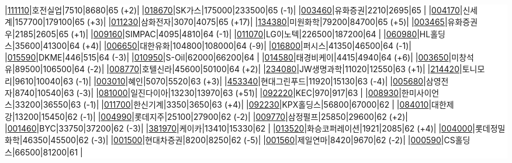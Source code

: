 |[111110](https://finance.daum.net/quotes/A111110)|호전실업|7510|8680|65 (+2)|
|[018670](https://finance.daum.net/quotes/A018670)|SK가스|175000|233500|65 (-1)|
|[003460](https://finance.daum.net/quotes/A003460)|유화증권|2210|2695|65 |
|[004170](https://finance.daum.net/quotes/A004170)|신세계|157700|179100|65 (+3)|
|[011230](https://finance.daum.net/quotes/A011230)|삼화전자|3070|4075|65 (+17)|
|[134380](https://finance.daum.net/quotes/A134380)|미원화학|79200|84700|65 (+5)|
|[003465](https://finance.daum.net/quotes/A003465)|유화증권우|2185|2605|65 (+1)|
|[009160](https://finance.daum.net/quotes/A009160)|SIMPAC|4095|4810|64 (-1)|
|[011070](https://finance.daum.net/quotes/A011070)|LG이노텍|226500|187200|64 |
|[060980](https://finance.daum.net/quotes/A060980)|HL홀딩스|35600|41300|64 (+4)|
|[006650](https://finance.daum.net/quotes/A006650)|대한유화|104800|108000|64 (-9)|
|[016800](https://finance.daum.net/quotes/A016800)|퍼시스|41350|46500|64 (-1)|
|[015590](https://finance.daum.net/quotes/A015590)|DKME|446|515|64 (-3)|
|[010950](https://finance.daum.net/quotes/A010950)|S-Oil|62000|66200|64 |
|[014580](https://finance.daum.net/quotes/A014580)|태경비케이|4415|4940|64 (+6)|
|[003650](https://finance.daum.net/quotes/A003650)|미창석유|89500|106500|64 (-2)|
|[008770](https://finance.daum.net/quotes/A008770)|호텔신라|45600|50100|64 (+2)|
|[234080](https://finance.daum.net/quotes/A234080)|JW생명과학|11020|12550|63 (+1)|
|[214420](https://finance.daum.net/quotes/A214420)|토니모리|9610|10040|63 (-1)|
|[003010](https://finance.daum.net/quotes/A003010)|혜인|5070|5520|63 (+3)|
|[453340](https://finance.daum.net/quotes/A453340)|현대그린푸드|11920|15130|63 (-4)|
|[005680](https://finance.daum.net/quotes/A005680)|삼영전자|8740|10540|63 (-3)|
|[081000](https://finance.daum.net/quotes/A081000)|일진다이아|13230|13970|63 (+51)|
|[092220](https://finance.daum.net/quotes/A092220)|KEC|970|917|63 |
|[008930](https://finance.daum.net/quotes/A008930)|한미사이언스|33200|36550|63 (-1)|
|[011700](https://finance.daum.net/quotes/A011700)|한신기계|3350|3650|63 (+4)|
|[092230](https://finance.daum.net/quotes/A092230)|KPX홀딩스|56800|67000|62 |
|[084010](https://finance.daum.net/quotes/A084010)|대한제강|13200|15450|62 (-1)|
|[004990](https://finance.daum.net/quotes/A004990)|롯데지주|25100|27900|62 (-2)|
|[009770](https://finance.daum.net/quotes/A009770)|삼정펄프|25850|29600|62 (+2)|
|[001460](https://finance.daum.net/quotes/A001460)|BYC|33750|37200|62 (-3)|
|[381970](https://finance.daum.net/quotes/A381970)|케이카|13410|15330|62 |
|[013520](https://finance.daum.net/quotes/A013520)|화승코퍼레이션|1921|2085|62 (+4)|
|[004000](https://finance.daum.net/quotes/A004000)|롯데정밀화학|46350|45500|62 (-3)|
|[001500](https://finance.daum.net/quotes/A001500)|현대차증권|8200|8250|62 (-5)|
|[001560](https://finance.daum.net/quotes/A001560)|제일연마|8420|9670|62 (-2)|
|[000590](https://finance.daum.net/quotes/A000590)|CS홀딩스|66500|81200|61 |